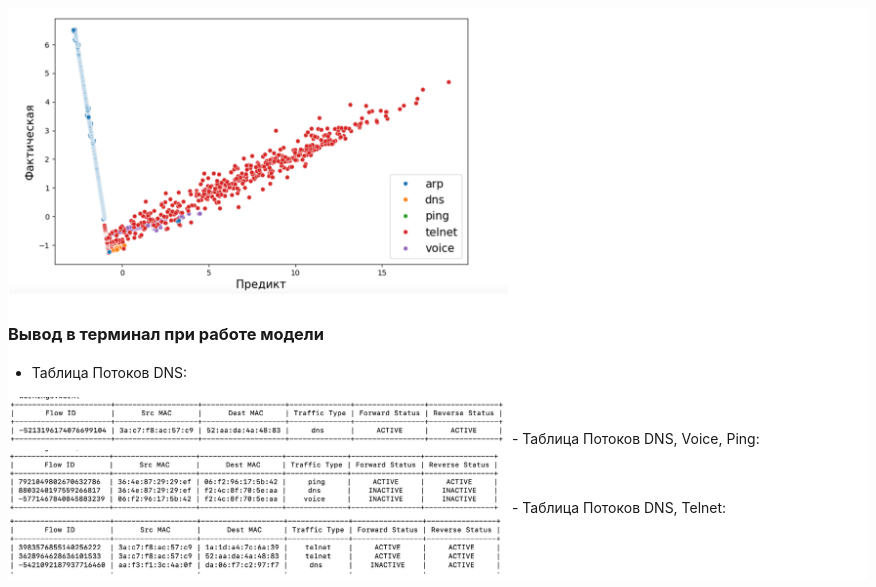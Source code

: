 <img src="results/Analazy.png" width="500"/>

### Вывод в терминал при работе модели
- Таблица Потоков DNS:
<img src="results/res1.png" width="500"/>
- Таблица Потоков DNS, Voice, Ping:
<img src="results/res2.png" width="500"/>
- Таблица Потоков DNS, Telnet:
<img src="results/res3.png" width="500"/>
